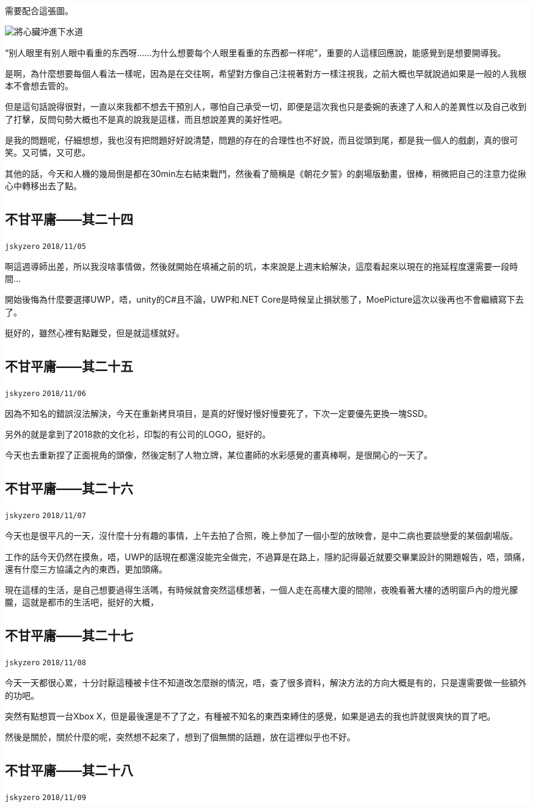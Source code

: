需要配合這張圖。

![將心臟沖進下水道](/assets/img/daily/heart.jpg)

“别人眼里有别人眼中看重的东西呀……为什么想要每个人眼里看重的东西都一样呢”，重要的人這樣回應說，能感覺到是想要開導我。

是啊，為什麼想要每個人看法一樣呢，因為是在交往啊，希望對方像自己注視著對方一樣注視我，之前大概也早就說過如果是一般的人我根本不會想去管的。

但是這句話說得很對，一直以來我都不想去干預別人，哪怕自己承受一切，即便是這次我也只是委婉的表達了人和人的差異性以及自己收到了打擊，反問句勢大概也不是真的說我是這樣，而且想說差異的美好性吧。

是我的問題呢，仔細想想，我也沒有把問題好好說清楚，問題的存在的合理性也不好說，而且從頭到尾，都是我一個人的戲劇，真的很可笑。又可憐，又可悲。

其他的話，今天和人機的幾局倒是都在30min左右結束戰鬥，然後看了簡稱是《朝花夕誓》的劇場版動畫，很棒，稍微把自己的注意力從揪心中轉移出去了點。


## 不甘平庸——其二十四
`jskyzero` `2018/11/05`

啊這週導師出差，所以我沒啥事情做，然後就開始在填補之前的坑，本來說是上週末給解決，這麼看起來以現在的拖延程度還需要一段時間...

開始後悔為什麼要選擇UWP，唔，unity的C#且不論，UWP和.NET Core是時候呈止損狀態了，MoePicture這次以後再也不會繼續寫下去了。

挺好的，雖然心裡有點難受，但是就這樣就好。


## 不甘平庸——其二十五
`jskyzero` `2018/11/06`

因為不知名的錯誤沒法解決，今天在重新拷貝項目，是真的好慢好慢好慢要死了，下次一定要優先更換一塊SSD。

另外的就是拿到了2018款的文化衫，印製的有公司的LOGO，挺好的。

今天也去重新捏了正面視角的頭像，然後定制了人物立牌，某位畫師的水彩感覺的畫真棒啊，是很開心的一天了。


## 不甘平庸——其二十六
`jskyzero` `2018/11/07`

今天也是很平凡的一天，沒什麼十分有趣的事情，上午去拍了合照，晚上參加了一個小型的放映會，是中二病也要談戀愛的某個劇場版。

工作的話今天仍然在摸魚，唔，UWP的話現在都還沒能完全做完，不過算是在路上，隱約記得最近就要交畢業設計的開題報告，唔，頭痛，還有什麼三方協議之內的東西，更加頭痛。

現在這樣的生活，是自己想要過得生活嗎，有時候就會突然這樣想著，一個人走在高樓大廈的間隙，夜晚看著大樓的透明窗戶內的燈光朦朧，這就是都市的生活吧，挺好的大概，


## 不甘平庸——其二十七
`jskyzero` `2018/11/08`

今天一天都很心累，十分討厭這種被卡住不知道改怎麼辦的情況，唔，查了很多資料，解決方法的方向大概是有的，只是還需要做一些額外的功吧。

突然有點想買一台Xbox X，但是最後還是不了了之，有種被不知名的東西束縛住的感覺，如果是過去的我也許就很爽快的買了吧。

然後是關於，關於什麼的呢，突然想不起來了，想到了個無關的話題，放在這裡似乎也不好。


## 不甘平庸——其二十八
`jskyzero` `2018/11/09`
